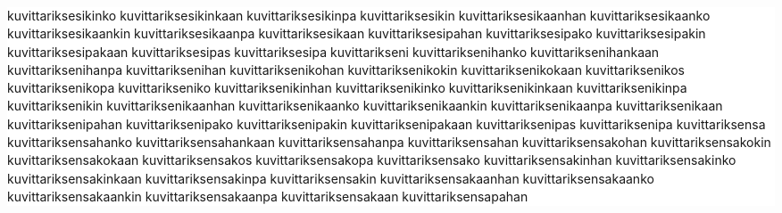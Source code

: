 kuvittariksesikinko
kuvittariksesikinkaan
kuvittariksesikinpa
kuvittariksesikin
kuvittariksesikaanhan
kuvittariksesikaanko
kuvittariksesikaankin
kuvittariksesikaanpa
kuvittariksesikaan
kuvittariksesipahan
kuvittariksesipako
kuvittariksesipakin
kuvittariksesipakaan
kuvittariksesipas
kuvittariksesipa
kuvittarikseni
kuvittariksenihanko
kuvittariksenihankaan
kuvittariksenihanpa
kuvittariksenihan
kuvittariksenikohan
kuvittariksenikokin
kuvittariksenikokaan
kuvittariksenikos
kuvittariksenikopa
kuvittarikseniko
kuvittariksenikinhan
kuvittariksenikinko
kuvittariksenikinkaan
kuvittariksenikinpa
kuvittariksenikin
kuvittariksenikaanhan
kuvittariksenikaanko
kuvittariksenikaankin
kuvittariksenikaanpa
kuvittariksenikaan
kuvittariksenipahan
kuvittariksenipako
kuvittariksenipakin
kuvittariksenipakaan
kuvittariksenipas
kuvittariksenipa
kuvittariksensa
kuvittariksensahanko
kuvittariksensahankaan
kuvittariksensahanpa
kuvittariksensahan
kuvittariksensakohan
kuvittariksensakokin
kuvittariksensakokaan
kuvittariksensakos
kuvittariksensakopa
kuvittariksensako
kuvittariksensakinhan
kuvittariksensakinko
kuvittariksensakinkaan
kuvittariksensakinpa
kuvittariksensakin
kuvittariksensakaanhan
kuvittariksensakaanko
kuvittariksensakaankin
kuvittariksensakaanpa
kuvittariksensakaan
kuvittariksensapahan